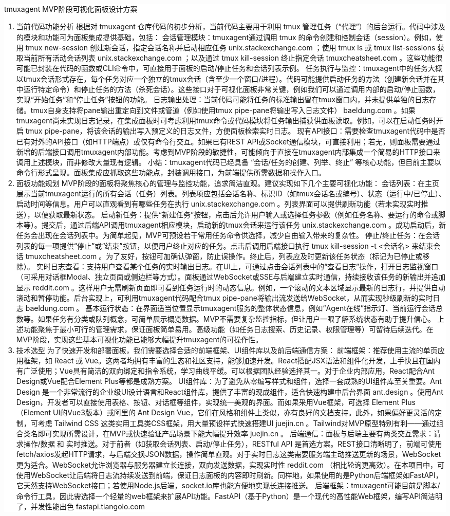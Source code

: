 tmuxagent MVP阶段可视化面板设计方案
1. 当前代码功能分析
根据对 tmuxagent 仓库代码的初步分析，当前代码主要用于利用 tmux 管理任务（“代理”）的后台运行。代码中涉及的模块和功能可为面板集成提供基础，包括：
会话管理模块：tmuxagent通过调用 tmux 的命令创建和控制会话（session）。例如，使用 tmux new-session 创建新会话，指定会话名称并启动相应任务
unix.stackexchange.com
；使用 tmux ls 或 tmux list-sessions 获取当前所有活动会话列表
unix.stackexchange.com
；以及通过 tmux kill-session 终止指定会话
tmuxcheatsheet.com
。这些功能很可能已封装在代码的函数或CLI命令中，可直接用于面板的启动/停止任务和会话列表示例。
任务执行与监控：tmuxagent中的任务大概以tmux会话形式存在，每个任务对应一个独立的tmux会话（含至少一个窗口/进程）。代码可能提供启动任务的方法（创建新会话并在其中运行特定命令）和停止任务的方法（杀死会话）。这些接口对于可视化面板非常关键，例如我们可以通过调用内部的启动/停止函数，实现“开始任务”和“停止任务”按钮的功能。
日志输出处理：当前代码可能将任务的标准输出留在tmux窗口内，并未提供单独的日志存储。tmux自身支持将pane输出重定向到文件或管道（例如使用tmux pipe-pane将输出写入日志文件）
baeldung.com
。如果tmuxagent尚未实现日志记录，在集成面板时可考虑利用tmux命令或代码模块将任务输出捕获供面板读取。例如，可以在启动任务时开启 tmux pipe-pane，将该会话的输出写入预定义的日志文件，方便面板检索实时日志。
现有API接口：需要检查tmuxagent代码中是否已有对外的API接口（如HTTP端点）或仅有命令行交互。如果已有REST API或Socket通信模块，可直接利用；若无，则面板需要通过新增的后端接口调用tmuxagent内部功能。考虑到MVP阶段的敏捷性，可能倾向于直接在tmuxagent内部集成一个简易的HTTP接口来调用上述模块，而非修改大量现有逻辑。
小结：tmuxagent代码已经具备 “会话/任务的创建、列举、终止” 等核心功能，但目前主要以命令行形式呈现。面板集成应抓取这些功能点，封装调用接口，为前端提供所需数据和操作入口。
2. 面板功能规划
MVP阶段的面板将聚焦核心的管理与监控功能，追求简洁直观。建议实现如下几个主要可视化功能：
会话列表：在主页展示当前tmuxagent运行的所有会话（任务）列表。列表项应包括会话名称、标识ID（如tmux会话名或编号）、状态（运行中/已停止）、启动时间等信息。用户可以直观看到有哪些任务在执行
unix.stackexchange.com
。列表界面可以提供刷新功能（若未实现实时推送），以便获取最新状态。
启动新任务：提供“新建任务”按钮，点击后允许用户输入或选择任务参数（例如任务名称、要运行的命令或脚本等）。提交后，通过后端API调用tmuxagent相应模块，启动新的tmux会话来运行该任务
unix.stackexchange.com
。成功启动后，新任务会出现在会话列表中。为简单起见，MVP可预设若干常用任务命令供选择，减少自由输入带来的复杂性。
停止/终止任务：在会话列表的每一项提供“停止”或“结束”按钮，以便用户终止对应的任务。点击后调用后端接口执行 tmux kill-session -t <会话名> 来结束会话
tmuxcheatsheet.com
。为了友好，按钮可加确认弹窗，防止误操作。终止后，列表应及时更新该任务状态（标记为已停止或移除）。
实时日志查看：支持用户查看某个任务的实时输出日志。在UI上，可通过点击会话列表中的“查看日志”操作，打开日志监视窗口（可采用对话框Modal、独立页面或侧边栏等方式）。面板通过WebSocket或SSE与后端建立实时通信，持续接收该任务的新输出并追加显示
reddit.com
。这样用户无需刷新页面即可看到任务运行时的动态信息。例如，一个滚动的文本区域显示最新的日志行，并提供自动滚动和暂停功能。后台实现上，可利用tmuxagent代码配合tmux pipe-pane将输出流发送给WebSocket，从而实现秒级刷新的实时日志
baeldung.com
。
基本运行状态：在界面适当位置显示tmuxagent服务的整体状态信息，例如“Agent在线”指示灯、当前运行会话总数等。如果任务有分类或队列概念，可简单展示概览数据。MVP不需要复杂监控指标，但让用户一眼了解系统状态有助于提升信心。
上述功能聚焦于最小可行的管理需求，保证面板简单易用。高级功能（如任务日志搜索、历史记录、权限管理等）可留待后续迭代。在MVP阶段，实现这些基本可视化功能已能够大幅提升tmuxagent的可操作性。
3. 技术选型
为了快速开发和部署面板，我们需要选择合适的前端框架、UI组件库以及前后端通信方案：
前端框架：推荐使用主流的单页应用框架，如 React 或 Vue。这两者均拥有丰富的生态和社区支持，能够加速开发。React搭配JSX语法和组件化开发，上手快且在国内有广泛使用；Vue具有简洁的双向绑定和指令系统，学习曲线平缓。可以根据团队经验选择其一。对于企业内部应用，React配合Ant Design或Vue配合Element Plus等都是成熟方案。
UI组件库：为了避免从零编写样式和组件，选择一套成熟的UI组件库至关重要。Ant Design 是一个非常流行的企业级UI设计语言和React组件库，提供了丰富的现成组件，适合快速构建中后台界面
ant.design
。使用Ant Design，开发者可以直接使用表格、按钮、对话框等组件，实现统一美观的界面。而如果采用Vue框架，可选择 Element Plus（Element UI的Vue3版本）或阿里的 Ant Design Vue，它们在风格和组件上类似，亦有良好的文档支持。此外，如果偏好更灵活的定制，可考虑 Tailwind CSS 这类实用工具类CSS框架，用大量预设样式快速搭建UI
juejin.cn
。Tailwind对MVP原型特别有利——通过组合类名即可实现所需设计，在MVP或快速验证产品场景下能大幅提升效率
juejin.cn
。
后端通信：面板与后端主要有两类交互需求：请求操作/数据 和 实时推送。对于前者（如获取会话列表、启动/停止任务），RESTful API 是首选方案。REST接口清晰明了，前端可使用fetch/axios发起HTTP请求，与后端交换JSON数据，操作简单直观。对于实时日志这类需要服务端主动推送更新的场景，WebSocket 更为适合。WebSocket允许浏览器与服务器建立长连接，双向发送数据，实现实时性
reddit.com
（相比轮询更高效）。在本项目中，可使用WebSocket让后端将日志流持续发送到前端，保证日志面板的内容即时刷新。同样地，如果使用的是Python后端框架如FastAPI，它天然支持WebSocket接口；若使用Node.js后端，socket.io库也能方便地实现长连接推送。
后端框架：tmuxagent可能目前是脚本/命令行工具，因此需选择一个轻量的web框架来扩展API功能。FastAPI（基于Python）是一个现代的高性能Web框架，编写API简洁明了，并发性能出色
fastapi.tiangolo.com